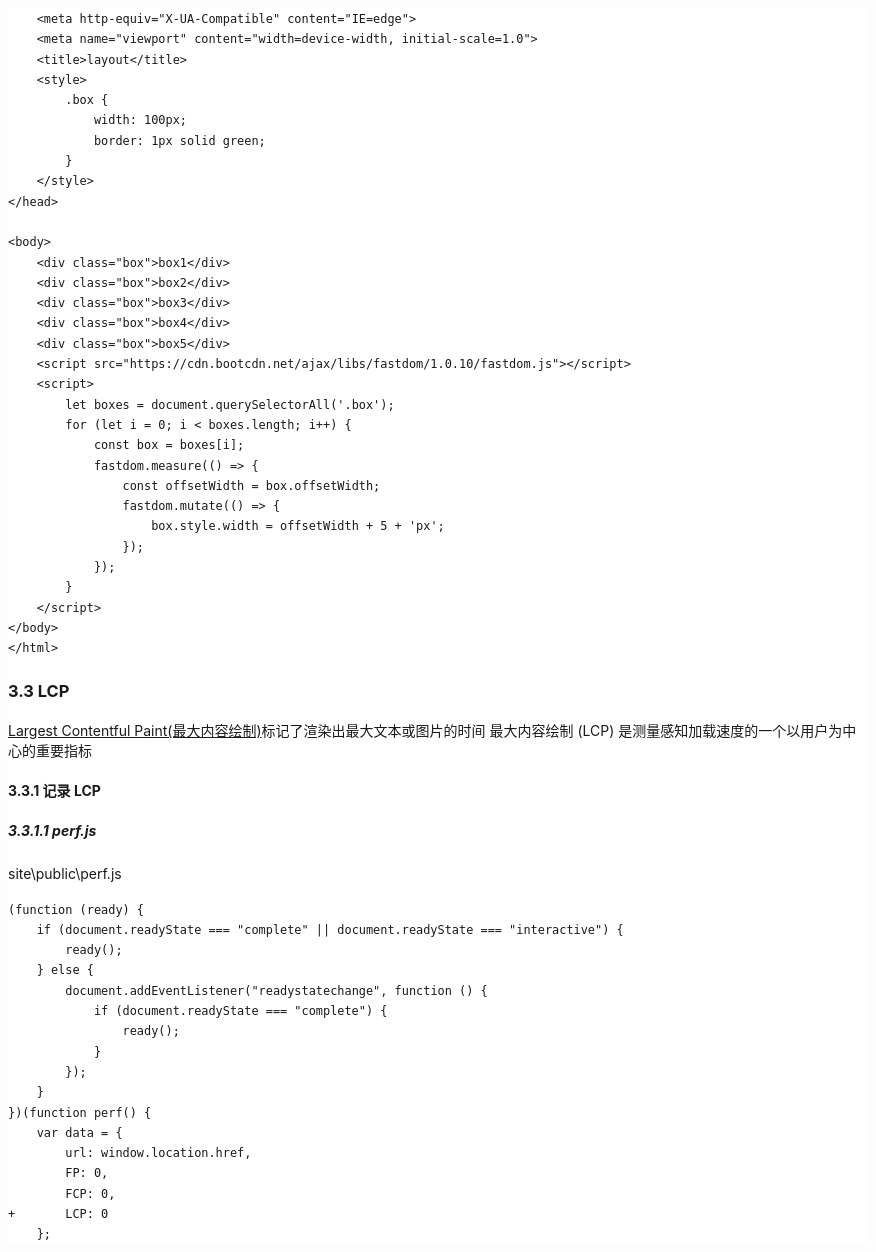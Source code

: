 ```
    <meta http-equiv="X-UA-Compatible" content="IE=edge">
    <meta name="viewport" content="width=device-width, initial-scale=1.0">
    <title>layout</title>
    <style>
        .box {
            width: 100px;
            border: 1px solid green;
        }
    </style>
</head>

<body>
    <div class="box">box1</div>
    <div class="box">box2</div>
    <div class="box">box3</div>
    <div class="box">box4</div>
    <div class="box">box5</div>
    <script src="https://cdn.bootcdn.net/ajax/libs/fastdom/1.0.10/fastdom.js"></script>
    <script>
        let boxes = document.querySelectorAll('.box');
        for (let i = 0; i < boxes.length; i++) {
            const box = boxes[i];
            fastdom.measure(() => {
                const offsetWidth = box.offsetWidth;
                fastdom.mutate(() => {
                    box.style.width = offsetWidth + 5 + 'px';
                });
            });
        }
    </script>
</body>
</html>
```

### 3.3 LCP

[Largest Contentful Paint(最大内容绘制)](https://web.dev/lighthouse-largest-contentful-paint/)标记了渲染出最大文本或图片的时间
最大内容绘制 (LCP) 是测量感知加载速度的一个以用户为中心的重要指标

#### 3.3.1 记录 LCP

##### 3.3.1.1 perf.js

site\public\perf.js

```
(function (ready) {
    if (document.readyState === "complete" || document.readyState === "interactive") {
        ready();
    } else {
        document.addEventListener("readystatechange", function () {
            if (document.readyState === "complete") {
                ready();
            }
        });
    }
})(function perf() {
    var data = {
        url: window.location.href,
        FP: 0,
        FCP: 0,
+       LCP: 0
    };
```